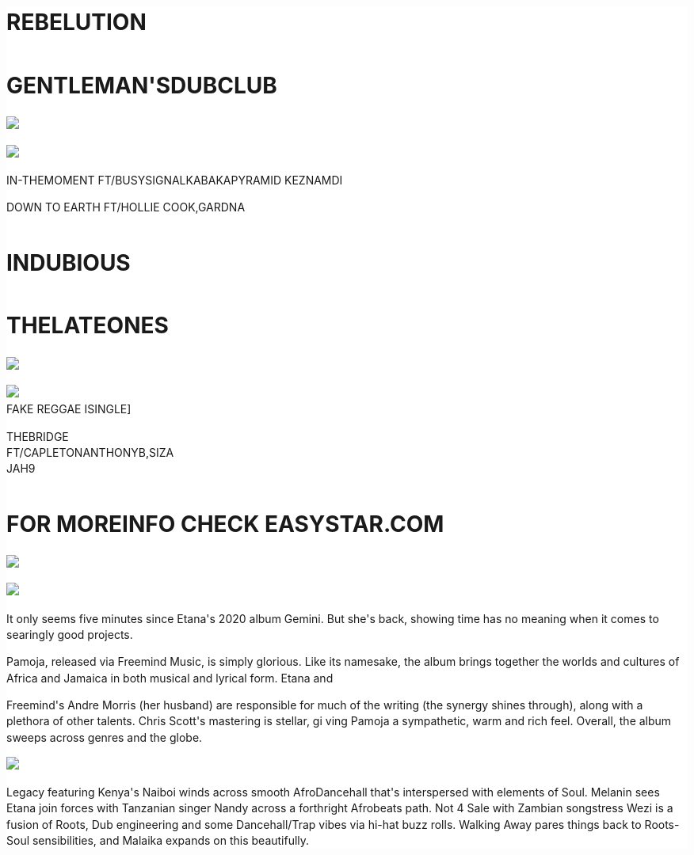 # REBELUTION  

# GENTLEMAN'SDUBCLUB  

![](images/9cff50d52bfe3c000dfd6f64350e141408aa64761c28b5c95d3fea30c0a51348.jpg)  

![](images/2a8a68f275d367e6c7e770a2c3f6557d1dcb970d4c35c27b145892cf89e7d176.jpg)  

IN-THEMOMENT FT/BUSYSIGNALKABAKAPYRAMID KEZNAMDI  

DOWN TO EARTH FT/HOLLIE COOK,GARDNA  

# INDUBIOUS  

# THELATEONES  

![](images/cf2b4e71d48ef85e26e2b9cf78cb317c807ba7a4f30db7e49207f013394cdef3.jpg)  

![](images/c44d9ef1c619b094121a727fabdadc5be843c01eb6d4644947cf3a6b1782cdbb.jpg)  
FAKE REGGAE ISINGLE]  

THEBRIDGE   
FT/CAPLETONANTHONYB,SIZA   
JAH9  

# FOR MOREINFO CHECK EASYSTAR.COM  

![](images/121060e2590de857397cc4446c454cd60a4e29f4534ea8eaca07077127f8421c.jpg)  

![](images/7ea0affde345b42e1d8074ccf6a243fccf22dadd7d13d5cade24dbff42ad1a83.jpg)  

It only seems five minutes since Etana's 2020 album Gemini. But she's back, showing time has no meaning when it comes to searingly good projects.  

Pamoja, released via Freemind Music, is simply glorious. Like its namesake, the album brings together the worlds and cultures of Africa and Jamaica in both musical and lyrical form. Etana and  

Freemind's Andre Morris (her husband) are responsible for much of the writing (the synergy shines through), along with a plethora of other talents. Chris Scott's mastering is stellar, gi ving Pamoja a sympathetic, warm and rich feel. Overall, the album sweeps across genres and the globe.  

![](images/c3e2f1408ac598c87514e2b90fb0541b14a3c9e831c8bcd98a360d1321b0455d.jpg)  

Legacy featuring Kenya's Naiboi winds across smooth AfroDancehall that's interspersed with elements of Soul. Melanin sees Etana join forces with Tanzanian singer Nandy across a forthright Afrobeats path. Not 4 Sale with Zambian songstress Wezi is a fusion of Roots, Dub engineering and some Dancehall/Trap vibes via hi-hat buzz rolls. Walking Away pares things back to Roots-Soul sensibilities, and Malaika expands on this beautifully.  
